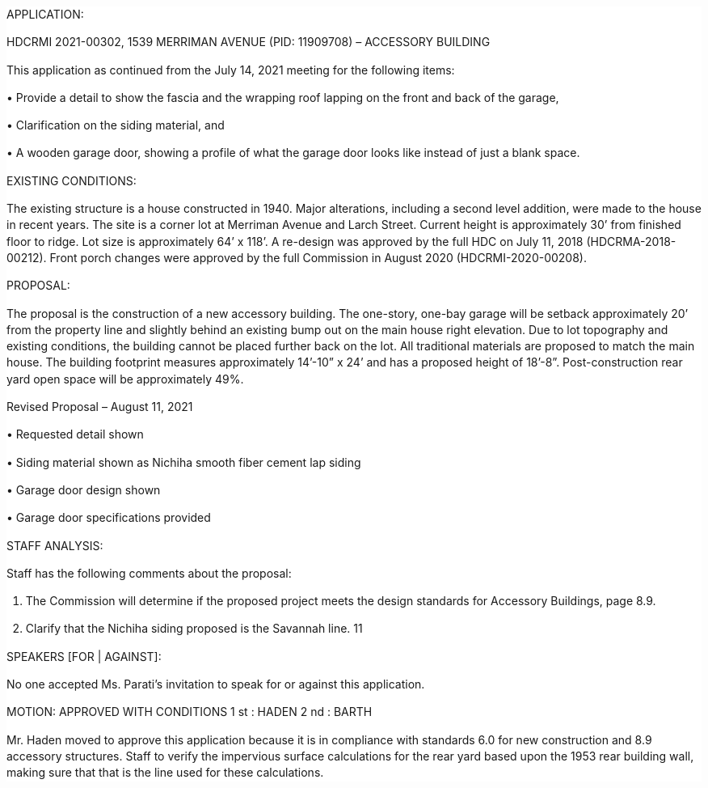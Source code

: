 APPLICATION: 

HDCRMI 2021-00302, 1539 MERRIMAN AVENUE (PID: 11909708) – ACCESSORY BUILDING 

This application as continued from the July 14, 2021 meeting for the following items: 

• Provide a detail to show the fascia and the wrapping roof lapping on the front and back of the garage, 

• Clarification on the siding material, and 

• A wooden garage door, showing a profile of what the garage door looks like instead of just a blank space. 

EXISTING CONDITIONS: 

The existing structure is a house constructed in 1940. Major alterations, including a second level addition, were made to the house in recent years. The site is a corner lot at Merriman Avenue and Larch Street. Current height is approximately 30’ from finished floor to ridge. Lot size is approximately 64’ x 118’. A re-design was approved by the full HDC on July 11, 2018 (HDCRMA-2018-00212). Front porch changes were approved by the full Commission in August 2020 (HDCRMI-2020-00208). 

PROPOSAL: 

The proposal is the construction of a new accessory building. The one-story, one-bay garage will be setback approximately 20’ from the property line and slightly behind an existing bump out on the main house right elevation. Due to lot topography and existing conditions, the building cannot be placed further back on the lot. All traditional materials are proposed to match the main house. The building footprint measures approximately 14’-10” x 24’ and has a proposed height of 18’-8”. Post-construction rear yard open space will be approximately 49%. 

Revised Proposal – August 11, 2021 

• Requested detail shown 

• Siding material shown as Nichiha smooth fiber cement lap siding 

• Garage door design shown 

• Garage door specifications provided 

STAFF ANALYSIS: 

Staff has the following comments about the proposal: 

1. The Commission will determine if the proposed project meets the design standards for Accessory Buildings, page 8.9. 

2. Clarify that the Nichiha siding proposed is the Savannah line. 11 

SPEAKERS [FOR | AGAINST]: 

No one accepted Ms. Parati’s invitation to speak for or against this application. 

MOTION: APPROVED WITH CONDITIONS 1 st : HADEN 2 nd : BARTH 

Mr. Haden moved to approve this application because it is in compliance with standards 6.0 for new construction and 8.9 accessory structures. Staff to verify the impervious surface calculations for the rear yard based upon the 1953 rear building wall, making sure that that is the line used for these calculations. 
